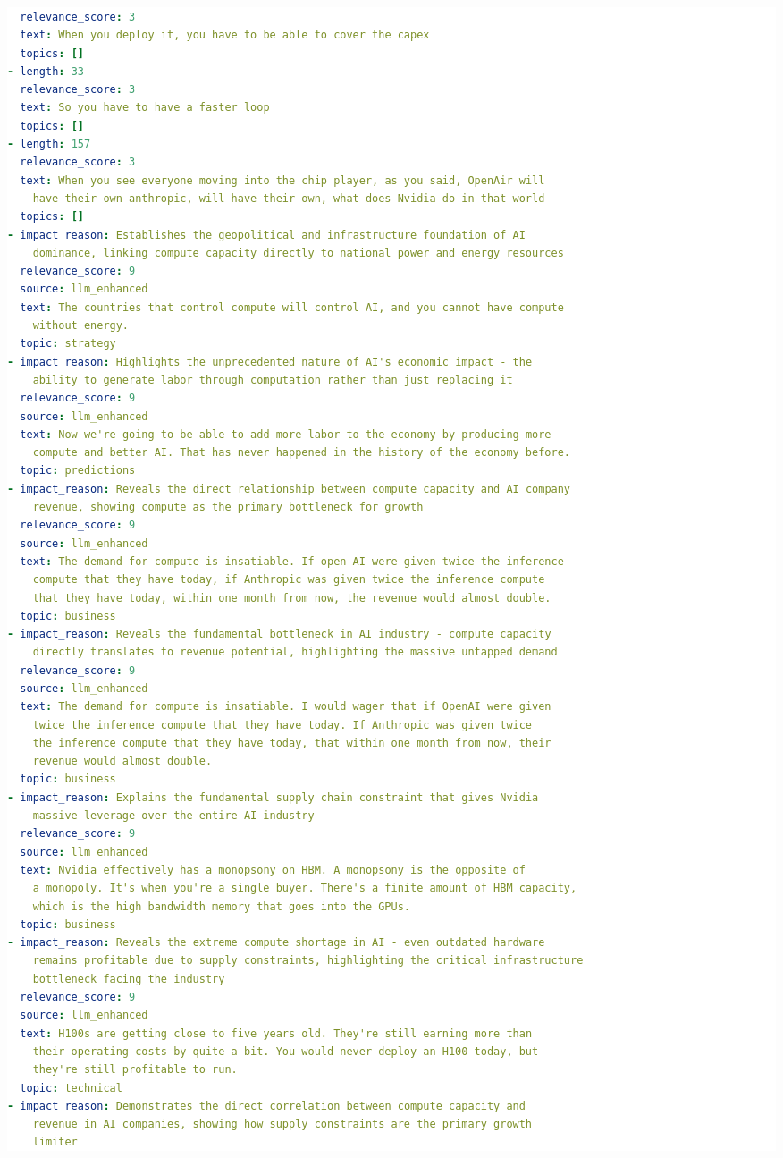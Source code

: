 ```yaml
  relevance_score: 3
  text: When you deploy it, you have to be able to cover the capex
  topics: []
- length: 33
  relevance_score: 3
  text: So you have to have a faster loop
  topics: []
- length: 157
  relevance_score: 3
  text: When you see everyone moving into the chip player, as you said, OpenAir will
    have their own anthropic, will have their own, what does Nvidia do in that world
  topics: []
- impact_reason: Establishes the geopolitical and infrastructure foundation of AI
    dominance, linking compute capacity directly to national power and energy resources
  relevance_score: 9
  source: llm_enhanced
  text: The countries that control compute will control AI, and you cannot have compute
    without energy.
  topic: strategy
- impact_reason: Highlights the unprecedented nature of AI's economic impact - the
    ability to generate labor through computation rather than just replacing it
  relevance_score: 9
  source: llm_enhanced
  text: Now we're going to be able to add more labor to the economy by producing more
    compute and better AI. That has never happened in the history of the economy before.
  topic: predictions
- impact_reason: Reveals the direct relationship between compute capacity and AI company
    revenue, showing compute as the primary bottleneck for growth
  relevance_score: 9
  source: llm_enhanced
  text: The demand for compute is insatiable. If open AI were given twice the inference
    compute that they have today, if Anthropic was given twice the inference compute
    that they have today, within one month from now, the revenue would almost double.
  topic: business
- impact_reason: Reveals the fundamental bottleneck in AI industry - compute capacity
    directly translates to revenue potential, highlighting the massive untapped demand
  relevance_score: 9
  source: llm_enhanced
  text: The demand for compute is insatiable. I would wager that if OpenAI were given
    twice the inference compute that they have today. If Anthropic was given twice
    the inference compute that they have today, that within one month from now, their
    revenue would almost double.
  topic: business
- impact_reason: Explains the fundamental supply chain constraint that gives Nvidia
    massive leverage over the entire AI industry
  relevance_score: 9
  source: llm_enhanced
  text: Nvidia effectively has a monopsony on HBM. A monopsony is the opposite of
    a monopoly. It's when you're a single buyer. There's a finite amount of HBM capacity,
    which is the high bandwidth memory that goes into the GPUs.
  topic: business
- impact_reason: Reveals the extreme compute shortage in AI - even outdated hardware
    remains profitable due to supply constraints, highlighting the critical infrastructure
    bottleneck facing the industry
  relevance_score: 9
  source: llm_enhanced
  text: H100s are getting close to five years old. They're still earning more than
    their operating costs by quite a bit. You would never deploy an H100 today, but
    they're still profitable to run.
  topic: technical
- impact_reason: Demonstrates the direct correlation between compute capacity and
    revenue in AI companies, showing how supply constraints are the primary growth
    limiter
```